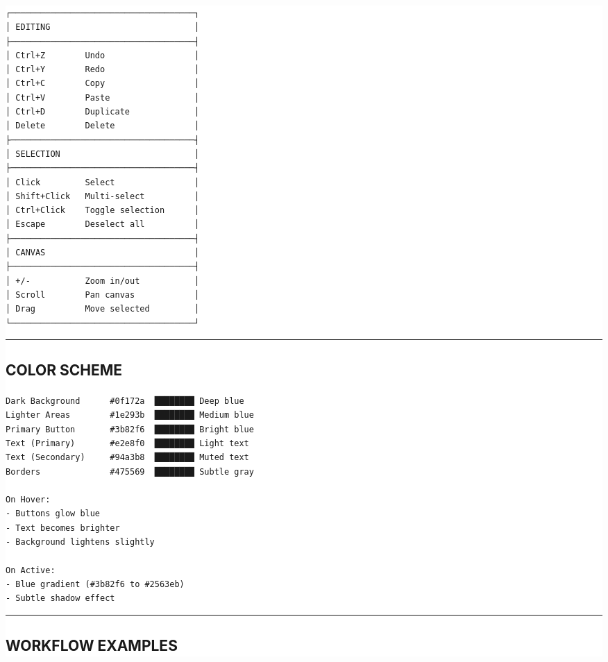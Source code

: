 ```
┌─────────────────────────────────────┐
│ EDITING                             │
├─────────────────────────────────────┤
│ Ctrl+Z        Undo                  │
│ Ctrl+Y        Redo                  │
│ Ctrl+C        Copy                  │
│ Ctrl+V        Paste                 │
│ Ctrl+D        Duplicate             │
│ Delete        Delete                │
├─────────────────────────────────────┤
│ SELECTION                           │
├─────────────────────────────────────┤
│ Click         Select                │
│ Shift+Click   Multi-select          │
│ Ctrl+Click    Toggle selection      │
│ Escape        Deselect all          │
├─────────────────────────────────────┤
│ CANVAS                              │
├─────────────────────────────────────┤
│ +/-           Zoom in/out           │
│ Scroll        Pan canvas            │
│ Drag          Move selected         │
└─────────────────────────────────────┘
```

---

## COLOR SCHEME

```
Dark Background      #0f172a  ████████ Deep blue
Lighter Areas        #1e293b  ████████ Medium blue
Primary Button       #3b82f6  ████████ Bright blue
Text (Primary)       #e2e8f0  ████████ Light text
Text (Secondary)     #94a3b8  ████████ Muted text
Borders              #475569  ████████ Subtle gray

On Hover:
- Buttons glow blue
- Text becomes brighter
- Background lightens slightly

On Active:
- Blue gradient (#3b82f6 to #2563eb)
- Subtle shadow effect
```

---

## WORKFLOW EXAMPLES
